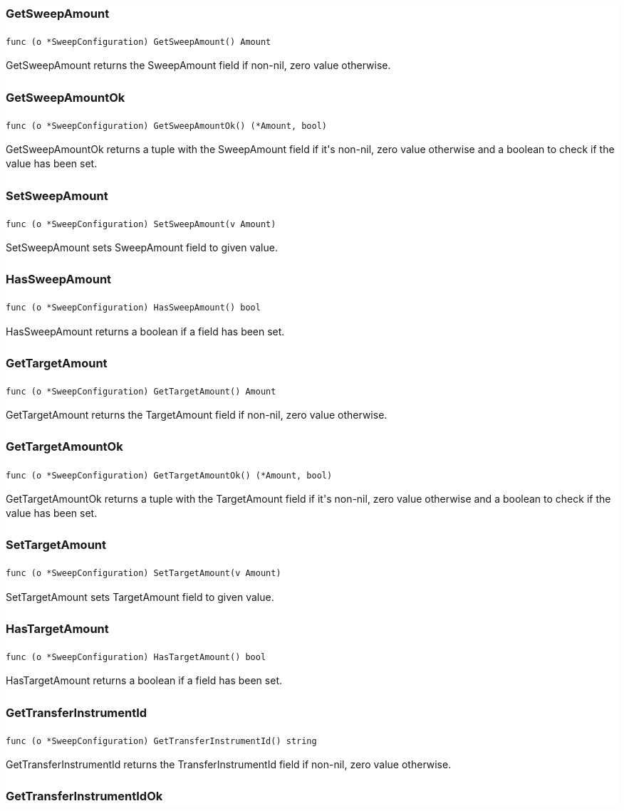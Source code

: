 ### GetSweepAmount

`func (o *SweepConfiguration) GetSweepAmount() Amount`

GetSweepAmount returns the SweepAmount field if non-nil, zero value otherwise.

### GetSweepAmountOk

`func (o *SweepConfiguration) GetSweepAmountOk() (*Amount, bool)`

GetSweepAmountOk returns a tuple with the SweepAmount field if it's non-nil, zero value otherwise
and a boolean to check if the value has been set.

### SetSweepAmount

`func (o *SweepConfiguration) SetSweepAmount(v Amount)`

SetSweepAmount sets SweepAmount field to given value.

### HasSweepAmount

`func (o *SweepConfiguration) HasSweepAmount() bool`

HasSweepAmount returns a boolean if a field has been set.

### GetTargetAmount

`func (o *SweepConfiguration) GetTargetAmount() Amount`

GetTargetAmount returns the TargetAmount field if non-nil, zero value otherwise.

### GetTargetAmountOk

`func (o *SweepConfiguration) GetTargetAmountOk() (*Amount, bool)`

GetTargetAmountOk returns a tuple with the TargetAmount field if it's non-nil, zero value otherwise
and a boolean to check if the value has been set.

### SetTargetAmount

`func (o *SweepConfiguration) SetTargetAmount(v Amount)`

SetTargetAmount sets TargetAmount field to given value.

### HasTargetAmount

`func (o *SweepConfiguration) HasTargetAmount() bool`

HasTargetAmount returns a boolean if a field has been set.

### GetTransferInstrumentId

`func (o *SweepConfiguration) GetTransferInstrumentId() string`

GetTransferInstrumentId returns the TransferInstrumentId field if non-nil, zero value otherwise.

### GetTransferInstrumentIdOk
